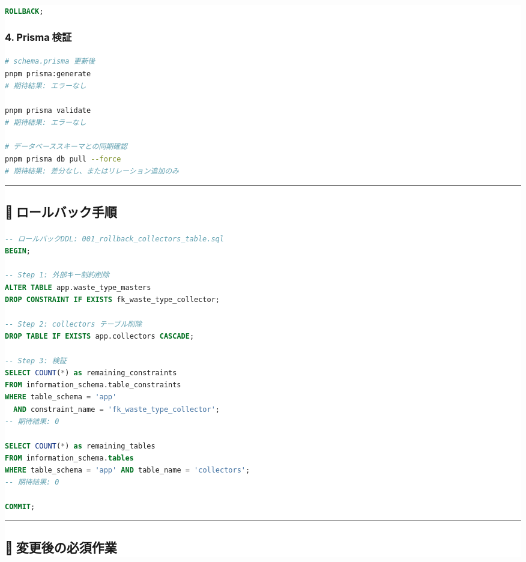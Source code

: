 ```sql
ROLLBACK;
```

### 4. Prisma 検証
```bash
# schema.prisma 更新後
pnpm prisma:generate
# 期待結果: エラーなし

pnpm prisma validate
# 期待結果: エラーなし

# データベーススキーマとの同期確認
pnpm prisma db pull --force
# 期待結果: 差分なし、またはリレーション追加のみ
```

---

## 🔄 ロールバック手順

```sql
-- ロールバックDDL: 001_rollback_collectors_table.sql
BEGIN;

-- Step 1: 外部キー制約削除
ALTER TABLE app.waste_type_masters
DROP CONSTRAINT IF EXISTS fk_waste_type_collector;

-- Step 2: collectors テーブル削除
DROP TABLE IF EXISTS app.collectors CASCADE;

-- Step 3: 検証
SELECT COUNT(*) as remaining_constraints
FROM information_schema.table_constraints
WHERE table_schema = 'app'
  AND constraint_name = 'fk_waste_type_collector';
-- 期待結果: 0

SELECT COUNT(*) as remaining_tables
FROM information_schema.tables
WHERE table_schema = 'app' AND table_name = 'collectors';
-- 期待結果: 0

COMMIT;
```

---

## 📝 変更後の必須作業
